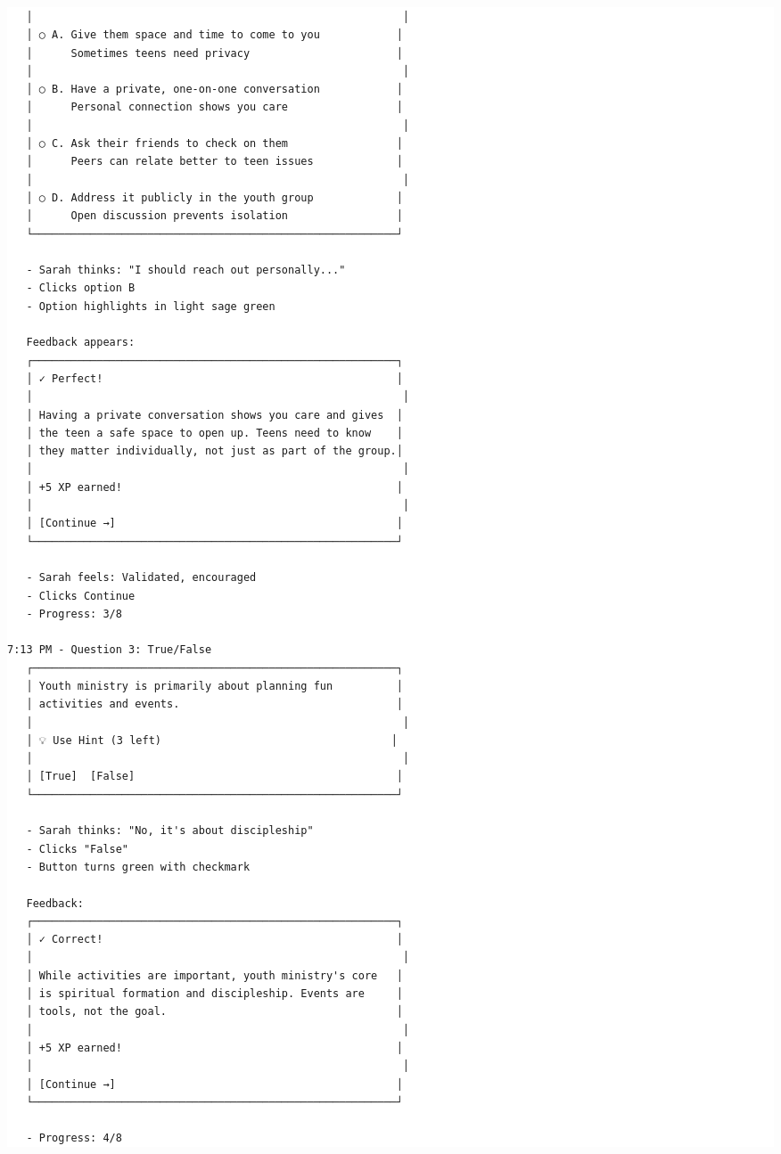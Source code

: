 ```
   │                                                          │
   │ ○ A. Give them space and time to come to you            │
   │      Sometimes teens need privacy                       │
   │                                                          │
   │ ○ B. Have a private, one-on-one conversation            │
   │      Personal connection shows you care                 │
   │                                                          │
   │ ○ C. Ask their friends to check on them                 │
   │      Peers can relate better to teen issues             │
   │                                                          │
   │ ○ D. Address it publicly in the youth group             │
   │      Open discussion prevents isolation                 │
   └─────────────────────────────────────────────────────────┘
   
   - Sarah thinks: "I should reach out personally..."
   - Clicks option B
   - Option highlights in light sage green
   
   Feedback appears:
   ┌─────────────────────────────────────────────────────────┐
   │ ✓ Perfect!                                              │
   │                                                          │
   │ Having a private conversation shows you care and gives  │
   │ the teen a safe space to open up. Teens need to know    │
   │ they matter individually, not just as part of the group.│
   │                                                          │
   │ +5 XP earned!                                           │
   │                                                          │
   │ [Continue →]                                            │
   └─────────────────────────────────────────────────────────┘
   
   - Sarah feels: Validated, encouraged
   - Clicks Continue
   - Progress: 3/8

7:13 PM - Question 3: True/False
   ┌─────────────────────────────────────────────────────────┐
   │ Youth ministry is primarily about planning fun          │
   │ activities and events.                                  │
   │                                                          │
   │ 💡 Use Hint (3 left)                                    │
   │                                                          │
   │ [True]  [False]                                         │
   └─────────────────────────────────────────────────────────┘
   
   - Sarah thinks: "No, it's about discipleship"
   - Clicks "False"
   - Button turns green with checkmark
   
   Feedback:
   ┌─────────────────────────────────────────────────────────┐
   │ ✓ Correct!                                              │
   │                                                          │
   │ While activities are important, youth ministry's core   │
   │ is spiritual formation and discipleship. Events are     │
   │ tools, not the goal.                                    │
   │                                                          │
   │ +5 XP earned!                                           │
   │                                                          │
   │ [Continue →]                                            │
   └─────────────────────────────────────────────────────────┘
   
   - Progress: 4/8
```